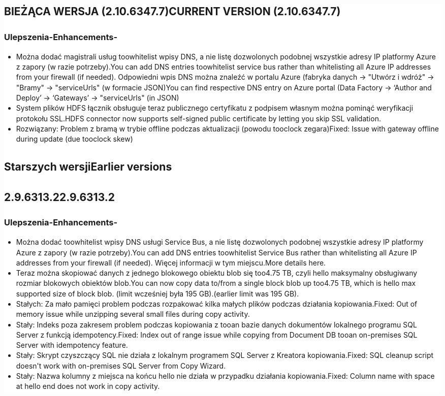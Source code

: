 ## <a name="current-version-21063477"></a><span data-ttu-id="43c9e-109">BIEŻĄCA WERSJA (2.10.6347.7)</span><span class="sxs-lookup"><span data-stu-id="43c9e-109">CURRENT VERSION (2.10.6347.7)</span></span>

### <a name="enhancements-"></a><span data-ttu-id="43c9e-110">Ulepszenia-</span><span class="sxs-lookup"><span data-stu-id="43c9e-110">Enhancements-</span></span>
- <span data-ttu-id="43c9e-111">Można dodać magistrali usług toowhitelist wpisy DNS, a nie listę dozwolonych podobnej wszystkie adresy IP platformy Azure z zapory (w razie potrzeby).</span><span class="sxs-lookup"><span data-stu-id="43c9e-111">You can add DNS entries toowhitelist service bus rather than whitelisting all Azure IP addresses from your firewall (if needed).</span></span> <span data-ttu-id="43c9e-112">Odpowiedni wpis DNS można znaleźć w portalu Azure (fabryka danych -> "Utwórz i wdróż" -> "Bramy" -> "serviceUrls" (w formacie JSON)</span><span class="sxs-lookup"><span data-stu-id="43c9e-112">You can find respective DNS entry on Azure portal (Data Factory -> ‘Author and Deploy’ -> ‘Gateways’ -> "serviceUrls" (in JSON)</span></span>
- <span data-ttu-id="43c9e-113">System plików HDFS łącznik obsługuje teraz publicznego certyfikatu z podpisem własnym można pominąć weryfikacji protokołu SSL.</span><span class="sxs-lookup"><span data-stu-id="43c9e-113">HDFS connector now supports self-signed public certificate by letting you skip SSL validation.</span></span>
- <span data-ttu-id="43c9e-114">Rozwiązany: Problem z bramą w trybie offline podczas aktualizacji (powodu tooclock zegara)</span><span class="sxs-lookup"><span data-stu-id="43c9e-114">Fixed: Issue with gateway offline during update (due tooclock skew)</span></span>



## <a name="earlier-versions"></a><span data-ttu-id="43c9e-115">Starszych wersji</span><span class="sxs-lookup"><span data-stu-id="43c9e-115">Earlier versions</span></span>

## <a name="2963132"></a><span data-ttu-id="43c9e-116">2.9.6313.2</span><span class="sxs-lookup"><span data-stu-id="43c9e-116">2.9.6313.2</span></span>
### <a name="enhancements-"></a><span data-ttu-id="43c9e-117">Ulepszenia-</span><span class="sxs-lookup"><span data-stu-id="43c9e-117">Enhancements-</span></span>
-   <span data-ttu-id="43c9e-118">Można dodać toowhitelist wpisy DNS usługi Service Bus, a nie listę dozwolonych podobnej wszystkie adresy IP platformy Azure z zapory (w razie potrzeby).</span><span class="sxs-lookup"><span data-stu-id="43c9e-118">You can add DNS entries toowhitelist Service Bus rather than whitelisting all Azure IP addresses from your firewall (if needed).</span></span> <span data-ttu-id="43c9e-119">Więcej informacji w tym miejscu.</span><span class="sxs-lookup"><span data-stu-id="43c9e-119">More details here.</span></span>
-   <span data-ttu-id="43c9e-120">Teraz można skopiować danych z jednego blokowego obiektu blob się too4.75 TB, czyli hello maksymalny obsługiwany rozmiar blokowych obiektów blob.</span><span class="sxs-lookup"><span data-stu-id="43c9e-120">You can now copy data to/from a single block blob up too4.75 TB, which is hello max supported size of block blob.</span></span> <span data-ttu-id="43c9e-121">(limit wcześniej była 195 GB).</span><span class="sxs-lookup"><span data-stu-id="43c9e-121">(earlier limit was 195 GB).</span></span>
-   <span data-ttu-id="43c9e-122">Stałych: Za mało pamięci problem podczas rozpakować kilka małych plików podczas działania kopiowania.</span><span class="sxs-lookup"><span data-stu-id="43c9e-122">Fixed: Out of memory issue while unzipping several small files during copy activity.</span></span>
-   <span data-ttu-id="43c9e-123">Stały: Indeks poza zakresem problem podczas kopiowania z tooan bazie danych dokumentów lokalnego programu SQL Server z funkcją idempotency.</span><span class="sxs-lookup"><span data-stu-id="43c9e-123">Fixed: Index out of range issue while copying from Document DB tooan on-premises SQL Server with idempotency feature.</span></span>
-   <span data-ttu-id="43c9e-124">Stały: Skrypt czyszczący SQL nie działa z lokalnym programem SQL Server z Kreatora kopiowania.</span><span class="sxs-lookup"><span data-stu-id="43c9e-124">Fixed: SQL cleanup script doesn't work with on-premises SQL Server from Copy Wizard.</span></span>
-   <span data-ttu-id="43c9e-125">Stały: Nazwa kolumny z miejsca na końcu hello nie działa w przypadku działania kopiowania.</span><span class="sxs-lookup"><span data-stu-id="43c9e-125">Fixed: Column name with space at hello end does not work in copy activity.</span></span>
